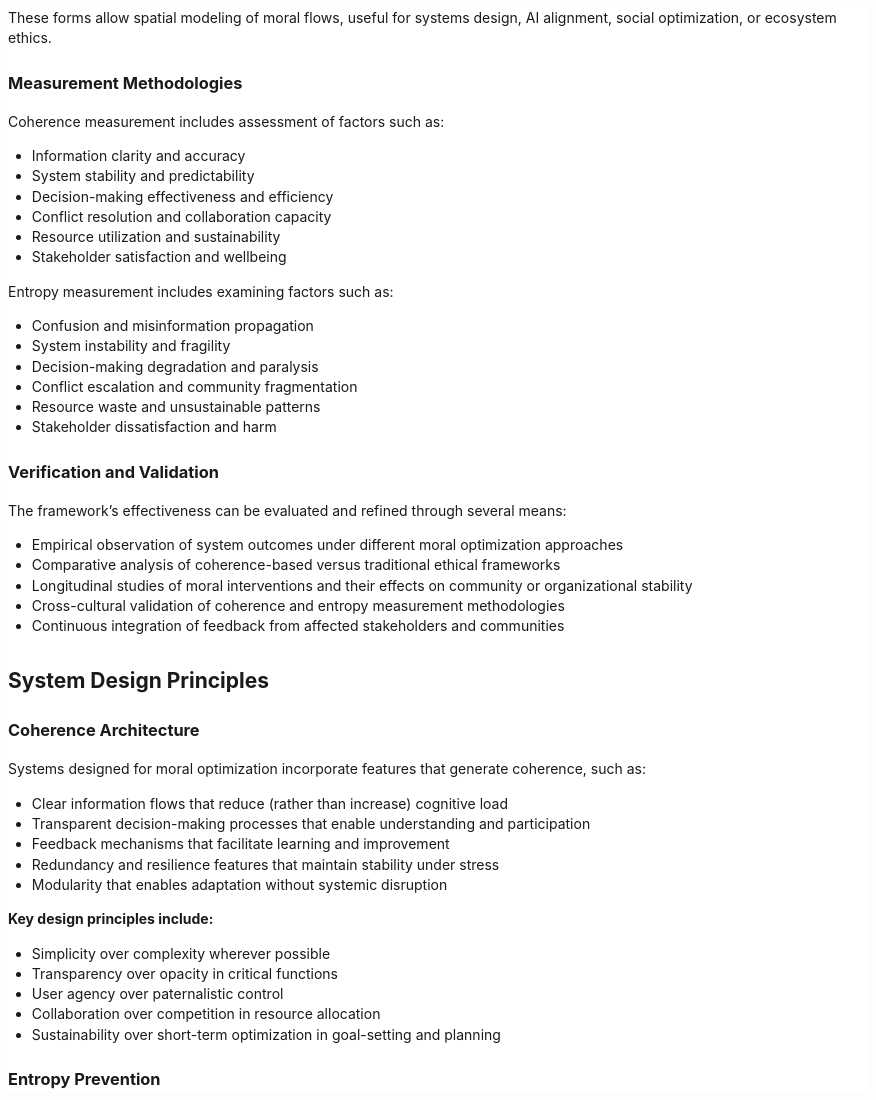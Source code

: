 These forms allow spatial modeling of moral flows, useful for systems design, AI alignment, social optimization, or ecosystem ethics.

### Measurement Methodologies

Coherence measurement includes assessment of factors such as:

* Information clarity and accuracy
* System stability and predictability
* Decision-making effectiveness and efficiency
* Conflict resolution and collaboration capacity
* Resource utilization and sustainability
* Stakeholder satisfaction and wellbeing

Entropy measurement includes examining factors such as:

* Confusion and misinformation propagation
* System instability and fragility
* Decision-making degradation and paralysis
* Conflict escalation and community fragmentation
* Resource waste and unsustainable patterns
* Stakeholder dissatisfaction and harm

### Verification and Validation

The framework’s effectiveness can be evaluated and refined through several means:

* Empirical observation of system outcomes under different moral optimization approaches
* Comparative analysis of coherence-based versus traditional ethical frameworks
* Longitudinal studies of moral interventions and their effects on community or organizational stability
* Cross-cultural validation of coherence and entropy measurement methodologies
* Continuous integration of feedback from affected stakeholders and communities

## System Design Principles

### Coherence Architecture

Systems designed for moral optimization incorporate features that generate coherence, such as:

* Clear information flows that reduce (rather than increase) cognitive load
* Transparent decision-making processes that enable understanding and participation
* Feedback mechanisms that facilitate learning and improvement
* Redundancy and resilience features that maintain stability under stress
* Modularity that enables adaptation without systemic disruption

**Key design principles include:**

* Simplicity over complexity wherever possible
* Transparency over opacity in critical functions
* User agency over paternalistic control
* Collaboration over competition in resource allocation
* Sustainability over short-term optimization in goal-setting and planning

### Entropy Prevention
